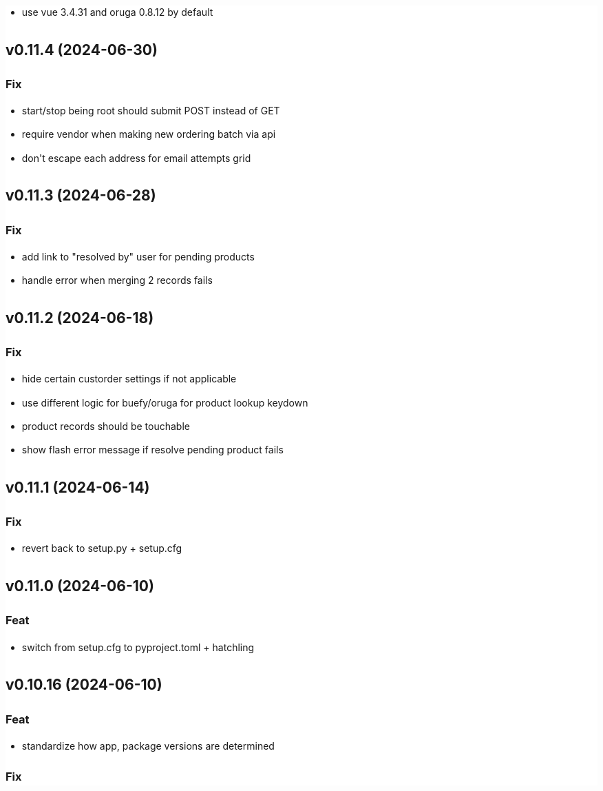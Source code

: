 - use vue 3.4.31 and oruga 0.8.12 by default

## v0.11.4 (2024-06-30)

### Fix

- start/stop being root should submit POST instead of GET

- require vendor when making new ordering batch via api

- don't escape each address for email attempts grid

## v0.11.3 (2024-06-28)

### Fix

- add link to "resolved by" user for pending products

- handle error when merging 2 records fails

## v0.11.2 (2024-06-18)

### Fix

- hide certain custorder settings if not applicable

- use different logic for buefy/oruga for product lookup keydown

- product records should be touchable

- show flash error message if resolve pending product fails

## v0.11.1 (2024-06-14)

### Fix

- revert back to setup.py + setup.cfg

## v0.11.0 (2024-06-10)

### Feat

- switch from setup.cfg to pyproject.toml + hatchling

## v0.10.16 (2024-06-10)

### Feat

- standardize how app, package versions are determined

### Fix
